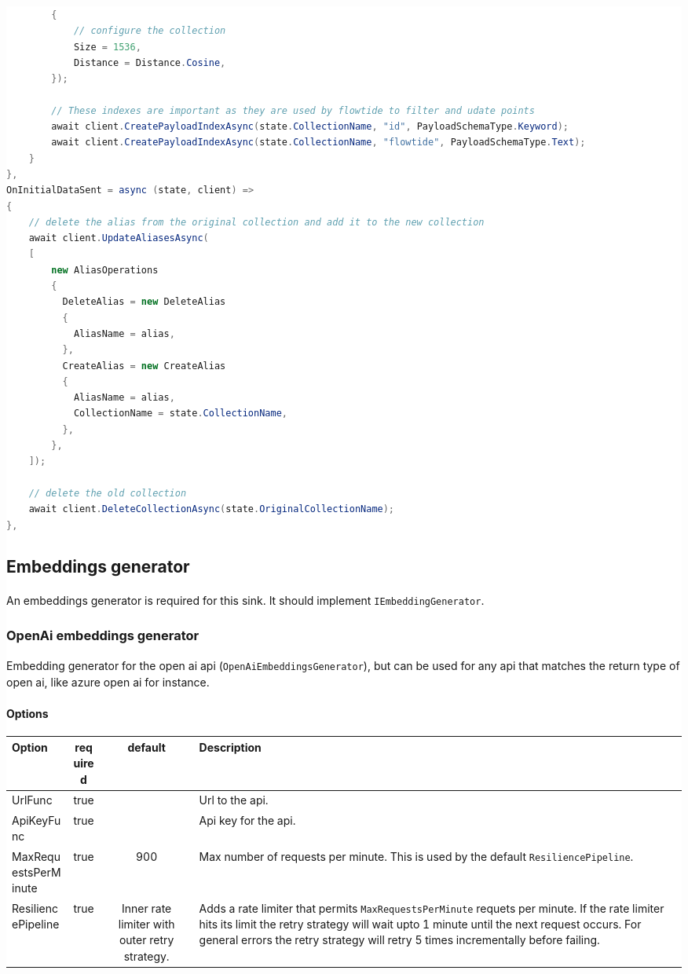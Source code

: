 ```csharp
        {
            // configure the collection
            Size = 1536,
            Distance = Distance.Cosine,
        });

        // These indexes are important as they are used by flowtide to filter and udate points
        await client.CreatePayloadIndexAsync(state.CollectionName, "id", PayloadSchemaType.Keyword);
        await client.CreatePayloadIndexAsync(state.CollectionName, "flowtide", PayloadSchemaType.Text);
    }
},
OnInitialDataSent = async (state, client) =>
{
    // delete the alias from the original collection and add it to the new collection
    await client.UpdateAliasesAsync(
    [
        new AliasOperations
        {
          DeleteAlias = new DeleteAlias
          {
            AliasName = alias,
          },
          CreateAlias = new CreateAlias
          {
            AliasName = alias,
            CollectionName = state.CollectionName,
          },
        },
    ]);

    // delete the old collection
    await client.DeleteCollectionAsync(state.OriginalCollectionName);
},
```

## Embeddings generator

An embeddings generator is required for this sink. It should implement `IEmbeddingGenerator`.

### OpenAi embeddings generator

Embedding generator for the open ai api (`OpenAiEmbeddingsGenerator`), but can be used for any api that matches the return type of open ai, like azure open ai for instance.

#### Options

| Option                          | required |  default      | Description     |
| :------------------------------ | :------: | :-----------: |:--------------- |
| UrlFunc                         |    true  |               | Url to the api. |
| ApiKeyFunc                      |    true  |               | Api key for the api. |
| MaxRequestsPerMinute            |    true  |    900        | Max number of requests per minute. This is used by the default `ResiliencePipeline`.  |
| ResiliencePipeline              |  true   |  Inner rate limiter with outer retry strategy. | Adds a rate limiter that permits `MaxRequestsPerMinute` requets per minute. If the rate limiter hits its limit the retry strategy will wait upto 1 minute until the next request occurs. For general errors the retry strategy will retry 5 times incrementally before failing. |
